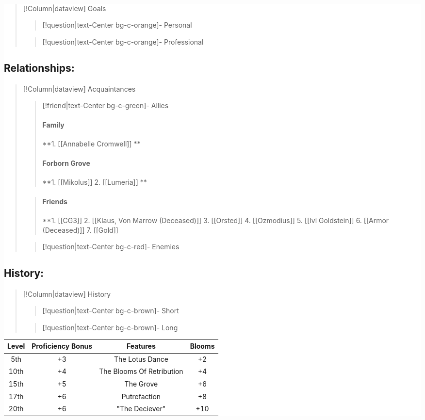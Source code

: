 > [!Column|dataview] Goals
>> [!question|text-Center bg-c-orange]- Personal
>>  
>
>
>> [!question|text-Center bg-c-orange]- Professional
>>  
>


## Relationships:

> [!Column|dataview] Acquaintances
>> [!friend|text-Center bg-c-green]- Allies
>> #### Family 
>> **1. [[Annabelle Cromwell]] 
>**
>> #### Forborn Grove 
>> **1. [[Mikolus]] 
>> 2. [[Lumeria]] 
>**
>
>> #### Friends 
>> **1. [[CG3]] 
>> 2. [[Klaus, Von Marrow (Deceased)]] 
>> 3. [[Orsted]] 
>> 4. [[Ozmodius]] 
>> 5. [[Ivi Goldstein]] 
>> 6.  [[Armor (Deceased)]] 
>> 7. [[Gold]] 
>>   
>
>
>> [!question|text-Center bg-c-red]- Enemies
>>   
>

## History:
> [!Column|dataview] History
>> [!question|text-Center bg-c-brown]- Short
>>   
>
>
>> [!question|text-Center bg-c-brown]- Long
>>   

| Level | Proficiency Bonus |         Features          | Blooms |
| :---: | :---------------: | :-----------------------: | :----: |
|  5th  |        +3         |      The Lotus Dance      |   +2   |
| 10th  |        +4         | The Blooms Of Retribution |   +4   |
| 15th  |        +5         |         The Grove         |   +6   |
| 17th  |        +6         |       Putrefaction        |   +8   |
| 20th  |        +6         |      "The Deciever"       |  +10   |
